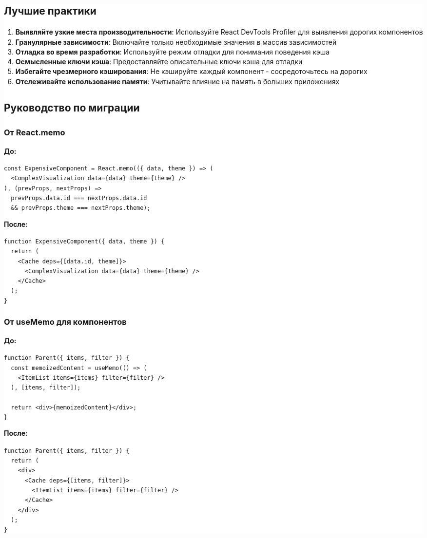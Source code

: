 ## Лучшие практики

1. **Выявляйте узкие места производительности**: Используйте React DevTools Profiler для выявления дорогих компонентов
2. **Гранулярные зависимости**: Включайте только необходимые значения в массив зависимостей
3. **Отладка во время разработки**: Используйте режим отладки для понимания поведения кэша
4. **Осмысленные ключи кэша**: Предоставляйте описательные ключи кэша для отладки
5. **Избегайте чрезмерного кэширования**: Не кэшируйте каждый компонент - сосредоточьтесь на дорогих
6. **Отслеживайте использование памяти**: Учитывайте влияние на память в больших приложениях

## Руководство по миграции

### От React.memo

**До:**
```tsx
const ExpensiveComponent = React.memo(({ data, theme }) => (
  <ComplexVisualization data={data} theme={theme} />
), (prevProps, nextProps) =>
  prevProps.data.id === nextProps.data.id
  && prevProps.theme === nextProps.theme);
```

**После:**
```tsx
function ExpensiveComponent({ data, theme }) {
  return (
    <Cache deps={[data.id, theme]}>
      <ComplexVisualization data={data} theme={theme} />
    </Cache>
  );
}
```

### От useMemo для компонентов

**До:**
```tsx
function Parent({ items, filter }) {
  const memoizedContent = useMemo(() => (
    <ItemList items={items} filter={filter} />
  ), [items, filter]);

  return <div>{memoizedContent}</div>;
}
```

**После:**
```tsx
function Parent({ items, filter }) {
  return (
    <div>
      <Cache deps={[items, filter]}>
        <ItemList items={items} filter={filter} />
      </Cache>
    </div>
  );
}
```
